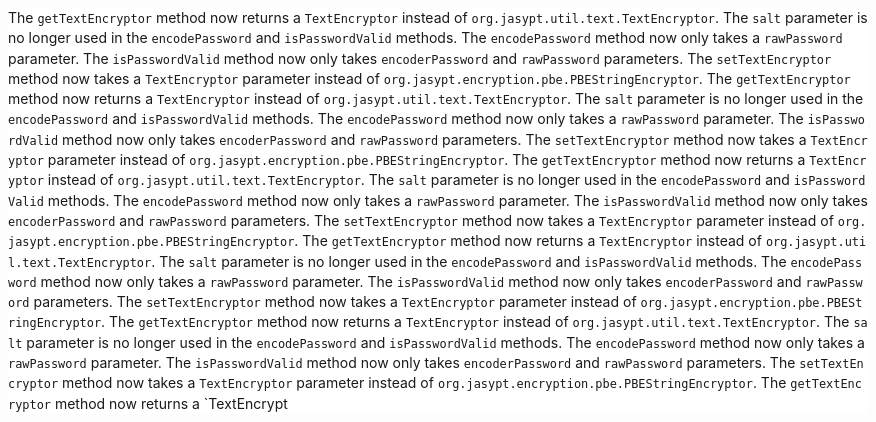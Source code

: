The `getTextEncryptor` method now returns a `TextEncryptor` instead of `org.jasypt.util.text.TextEncryptor`.
The `salt` parameter is no longer used in the `encodePassword` and `isPasswordValid` methods.
The `encodePassword` method now only takes a `rawPassword` parameter.
The `isPasswordValid` method now only takes `encoderPassword` and `rawPassword` parameters.
The `setTextEncryptor` method now takes a `TextEncryptor` parameter instead of `org.jasypt.encryption.pbe.PBEStringEncryptor`.
The `getTextEncryptor` method now returns a `TextEncryptor` instead of `org.jasypt.util.text.TextEncryptor`.
The `salt` parameter is no longer used in the `encodePassword` and `isPasswordValid` methods.
The `encodePassword` method now only takes a `rawPassword` parameter.
The `isPasswordValid` method now only takes `encoderPassword` and `rawPassword` parameters.
The `setTextEncryptor` method now takes a `TextEncryptor` parameter instead of `org.jasypt.encryption.pbe.PBEStringEncryptor`.
The `getTextEncryptor` method now returns a `TextEncryptor` instead of `org.jasypt.util.text.TextEncryptor`.
The `salt` parameter is no longer used in the `encodePassword` and `isPasswordValid` methods.
The `encodePassword` method now only takes a `rawPassword` parameter.
The `isPasswordValid` method now only takes `encoderPassword` and `rawPassword` parameters.
The `setTextEncryptor` method now takes a `TextEncryptor` parameter instead of `org.jasypt.encryption.pbe.PBEStringEncryptor`.
The `getTextEncryptor` method now returns a `TextEncryptor` instead of `org.jasypt.util.text.TextEncryptor`.
The `salt` parameter is no longer used in the `encodePassword` and `isPasswordValid` methods.
The `encodePassword` method now only takes a `rawPassword` parameter.
The `isPasswordValid` method now only takes `encoderPassword` and `rawPassword` parameters.
The `setTextEncryptor` method now takes a `TextEncryptor` parameter instead of `org.jasypt.encryption.pbe.PBEStringEncryptor`.
The `getTextEncryptor` method now returns a `TextEncryptor` instead of `org.jasypt.util.text.TextEncryptor`.
The `salt` parameter is no longer used in the `encodePassword` and `isPasswordValid` methods.
The `encodePassword` method now only takes a `rawPassword` parameter.
The `isPasswordValid` method now only takes `encoderPassword` and `rawPassword` parameters.
The `setTextEncryptor` method now takes a `TextEncryptor` parameter instead of `org.jasypt.encryption.pbe.PBEStringEncryptor`.
The `getTextEncryptor` method now returns a `TextEncrypt